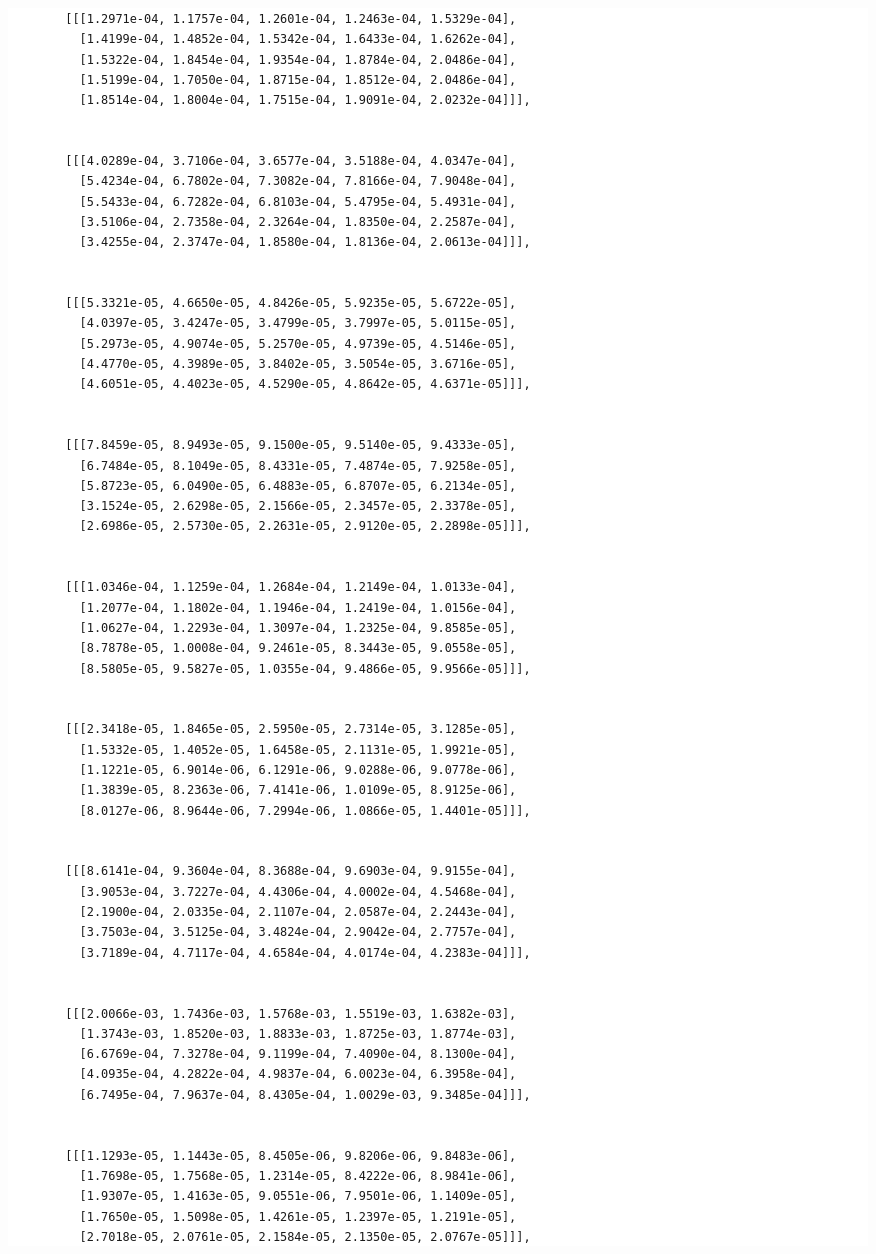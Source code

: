    
            [[[1.2971e-04, 1.1757e-04, 1.2601e-04, 1.2463e-04, 1.5329e-04],
              [1.4199e-04, 1.4852e-04, 1.5342e-04, 1.6433e-04, 1.6262e-04],
              [1.5322e-04, 1.8454e-04, 1.9354e-04, 1.8784e-04, 2.0486e-04],
              [1.5199e-04, 1.7050e-04, 1.8715e-04, 1.8512e-04, 2.0486e-04],
              [1.8514e-04, 1.8004e-04, 1.7515e-04, 1.9091e-04, 2.0232e-04]]],
    
    
            [[[4.0289e-04, 3.7106e-04, 3.6577e-04, 3.5188e-04, 4.0347e-04],
              [5.4234e-04, 6.7802e-04, 7.3082e-04, 7.8166e-04, 7.9048e-04],
              [5.5433e-04, 6.7282e-04, 6.8103e-04, 5.4795e-04, 5.4931e-04],
              [3.5106e-04, 2.7358e-04, 2.3264e-04, 1.8350e-04, 2.2587e-04],
              [3.4255e-04, 2.3747e-04, 1.8580e-04, 1.8136e-04, 2.0613e-04]]],
    
    
            [[[5.3321e-05, 4.6650e-05, 4.8426e-05, 5.9235e-05, 5.6722e-05],
              [4.0397e-05, 3.4247e-05, 3.4799e-05, 3.7997e-05, 5.0115e-05],
              [5.2973e-05, 4.9074e-05, 5.2570e-05, 4.9739e-05, 4.5146e-05],
              [4.4770e-05, 4.3989e-05, 3.8402e-05, 3.5054e-05, 3.6716e-05],
              [4.6051e-05, 4.4023e-05, 4.5290e-05, 4.8642e-05, 4.6371e-05]]],
    
    
            [[[7.8459e-05, 8.9493e-05, 9.1500e-05, 9.5140e-05, 9.4333e-05],
              [6.7484e-05, 8.1049e-05, 8.4331e-05, 7.4874e-05, 7.9258e-05],
              [5.8723e-05, 6.0490e-05, 6.4883e-05, 6.8707e-05, 6.2134e-05],
              [3.1524e-05, 2.6298e-05, 2.1566e-05, 2.3457e-05, 2.3378e-05],
              [2.6986e-05, 2.5730e-05, 2.2631e-05, 2.9120e-05, 2.2898e-05]]],
    
    
            [[[1.0346e-04, 1.1259e-04, 1.2684e-04, 1.2149e-04, 1.0133e-04],
              [1.2077e-04, 1.1802e-04, 1.1946e-04, 1.2419e-04, 1.0156e-04],
              [1.0627e-04, 1.2293e-04, 1.3097e-04, 1.2325e-04, 9.8585e-05],
              [8.7878e-05, 1.0008e-04, 9.2461e-05, 8.3443e-05, 9.0558e-05],
              [8.5805e-05, 9.5827e-05, 1.0355e-04, 9.4866e-05, 9.9566e-05]]],
    
    
            [[[2.3418e-05, 1.8465e-05, 2.5950e-05, 2.7314e-05, 3.1285e-05],
              [1.5332e-05, 1.4052e-05, 1.6458e-05, 2.1131e-05, 1.9921e-05],
              [1.1221e-05, 6.9014e-06, 6.1291e-06, 9.0288e-06, 9.0778e-06],
              [1.3839e-05, 8.2363e-06, 7.4141e-06, 1.0109e-05, 8.9125e-06],
              [8.0127e-06, 8.9644e-06, 7.2994e-06, 1.0866e-05, 1.4401e-05]]],
    
    
            [[[8.6141e-04, 9.3604e-04, 8.3688e-04, 9.6903e-04, 9.9155e-04],
              [3.9053e-04, 3.7227e-04, 4.4306e-04, 4.0002e-04, 4.5468e-04],
              [2.1900e-04, 2.0335e-04, 2.1107e-04, 2.0587e-04, 2.2443e-04],
              [3.7503e-04, 3.5125e-04, 3.4824e-04, 2.9042e-04, 2.7757e-04],
              [3.7189e-04, 4.7117e-04, 4.6584e-04, 4.0174e-04, 4.2383e-04]]],
    
    
            [[[2.0066e-03, 1.7436e-03, 1.5768e-03, 1.5519e-03, 1.6382e-03],
              [1.3743e-03, 1.8520e-03, 1.8833e-03, 1.8725e-03, 1.8774e-03],
              [6.6769e-04, 7.3278e-04, 9.1199e-04, 7.4090e-04, 8.1300e-04],
              [4.0935e-04, 4.2822e-04, 4.9837e-04, 6.0023e-04, 6.3958e-04],
              [6.7495e-04, 7.9637e-04, 8.4305e-04, 1.0029e-03, 9.3485e-04]]],
    
    
            [[[1.1293e-05, 1.1443e-05, 8.4505e-06, 9.8206e-06, 9.8483e-06],
              [1.7698e-05, 1.7568e-05, 1.2314e-05, 8.4222e-06, 8.9841e-06],
              [1.9307e-05, 1.4163e-05, 9.0551e-06, 7.9501e-06, 1.1409e-05],
              [1.7650e-05, 1.5098e-05, 1.4261e-05, 1.2397e-05, 1.2191e-05],
              [2.7018e-05, 2.0761e-05, 2.1584e-05, 2.1350e-05, 2.0767e-05]]],
    